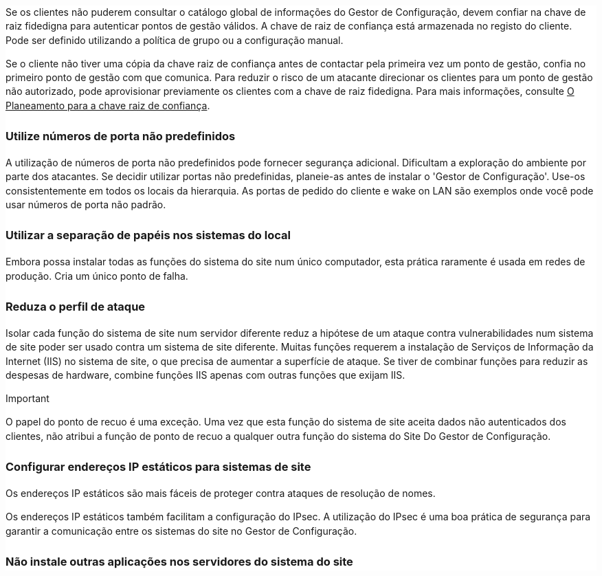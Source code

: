Se os clientes não puderem consultar o catálogo global de informações do Gestor de Configuração, devem confiar na chave de raiz fidedigna para autenticar pontos de gestão válidos. A chave de raiz de confiança está armazenada no registo do cliente. Pode ser definido utilizando a política de grupo ou a configuração manual.  

Se o cliente não tiver uma cópia da chave raiz de confiança antes de contactar pela primeira vez um ponto de gestão, confia no primeiro ponto de gestão com que comunica. Para reduzir o risco de um atacante direcionar os clientes para um ponto de gestão não autorizado, pode aprovisionar previamente os clientes com a chave de raiz fidedigna. Para mais informações, consulte [O Planeamento para a chave raiz de confiança](../security/plan-for-security.md#BKMK_PlanningForRTK).  

### <a name="use-non-default-port-numbers"></a>Utilize números de porta não predefinidos

A utilização de números de porta não predefinidos pode fornecer segurança adicional. Dificultam a exploração do ambiente por parte dos atacantes. Se decidir utilizar portas não predefinidas, planeie-as antes de instalar o 'Gestor de Configuração'. Use-os consistentemente em todos os locais da hierarquia. As portas de pedido do cliente e wake on LAN são exemplos onde você pode usar números de porta não padrão.  

### <a name="use-role-separation-on-site-systems"></a>Utilizar a separação de papéis nos sistemas do local

Embora possa instalar todas as funções do sistema do site num único computador, esta prática raramente é usada em redes de produção. Cria um único ponto de falha.  

### <a name="reduce-the-attack-profile"></a>Reduza o perfil de ataque

Isolar cada função do sistema de site num servidor diferente reduz a hipótese de um ataque contra vulnerabilidades num sistema de site poder ser usado contra um sistema de site diferente. Muitas funções requerem a instalação de Serviços de Informação da Internet (IIS) no sistema de site, o que precisa de aumentar a superfície de ataque. Se tiver de combinar funções para reduzir as despesas de hardware, combine funções IIS apenas com outras funções que exijam IIS.  

> [!IMPORTANT]  
> O papel do ponto de recuo é uma exceção. Uma vez que esta função do sistema de site aceita dados não autenticados dos clientes, não atribui a função de ponto de recuo a qualquer outra função do sistema do Site Do Gestor de Configuração.  

### <a name="configure-static-ip-addresses-for-site-systems"></a>Configurar endereços IP estáticos para sistemas de site

Os endereços IP estáticos são mais fáceis de proteger contra ataques de resolução de nomes.  

Os endereços IP estáticos também facilitam a configuração do IPsec. A utilização do IPsec é uma boa prática de segurança para garantir a comunicação entre os sistemas do site no Gestor de Configuração.  

### <a name="dont-install-other-applications-on-site-system-servers"></a>Não instale outras aplicações nos servidores do sistema do site

